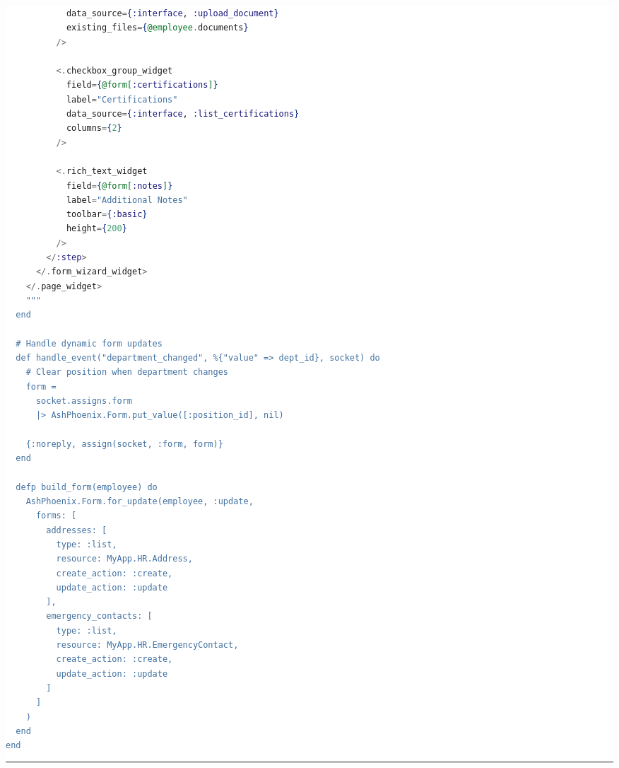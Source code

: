 ```elixir
            data_source={:interface, :upload_document}
            existing_files={@employee.documents}
          />
          
          <.checkbox_group_widget
            field={@form[:certifications]}
            label="Certifications"
            data_source={:interface, :list_certifications}
            columns={2}
          />
          
          <.rich_text_widget
            field={@form[:notes]}
            label="Additional Notes"
            toolbar={:basic}
            height={200}
          />
        </:step>
      </.form_wizard_widget>
    </.page_widget>
    """
  end
  
  # Handle dynamic form updates
  def handle_event("department_changed", %{"value" => dept_id}, socket) do
    # Clear position when department changes
    form = 
      socket.assigns.form
      |> AshPhoenix.Form.put_value([:position_id], nil)
    
    {:noreply, assign(socket, :form, form)}
  end
  
  defp build_form(employee) do
    AshPhoenix.Form.for_update(employee, :update,
      forms: [
        addresses: [
          type: :list,
          resource: MyApp.HR.Address,
          create_action: :create,
          update_action: :update
        ],
        emergency_contacts: [
          type: :list,
          resource: MyApp.HR.EmergencyContact,
          create_action: :create,
          update_action: :update
        ]
      ]
    )
  end
end
```

---